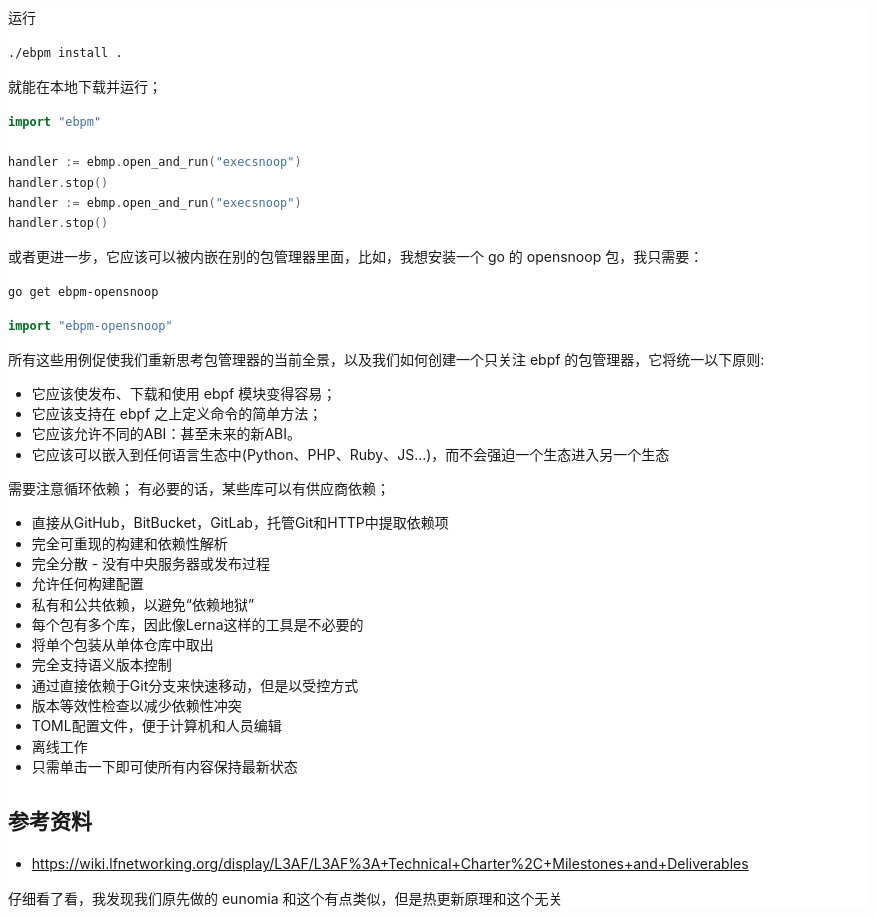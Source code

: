 运行

```bash
./ebpm install .
```

就能在本地下载并运行；

```go
import "ebpm"

handler := ebmp.open_and_run("execsnoop")
handler.stop()
handler := ebmp.open_and_run("execsnoop")
handler.stop()
```

或者更进一步，它应该可以被内嵌在别的包管理器里面，比如，我想安装一个 go 的 opensnoop 包，我只需要：

```bash
go get ebpm-opensnoop
```

```go
import "ebpm-opensnoop"
```

所有这些用例促使我们重新思考包管理器的当前全景，以及我们如何创建一个只关注 ebpf 的包管理器，它将统一以下原则:

- 它应该使发布、下载和使用 ebpf 模块变得容易；
- 它应该支持在 ebpf 之上定义命令的简单方法；
- 它应该允许不同的ABI：甚至未来的新ABI。
- 它应该可以嵌入到任何语言生态中(Python、PHP、Ruby、JS…)，而不会强迫一个生态进入另一个生态

需要注意循环依赖；
有必要的话，某些库可以有供应商依赖；

- 直接从GitHub，BitBucket，GitLab，托管Git和HTTP中提取依赖项
- 完全可重现的构建和依赖性解析
- 完全分散 - 没有中央服务器或发布过程
- 允许任何构建配置
- 私有和公共依赖，以避免“依赖地狱”
- 每个包有多个库，因此像Lerna这样的工具是不必要的
- 将单个包装从单体仓库中取出
- 完全支持语义版本控制
- 通过直接依赖于Git分支来快速移动，但是以受控方式
- 版本等效性检查以减少依赖性冲突
- TOML配置文件，便于计算机和人员编辑
- 离线工作
- 只需单击一下即可使所有内容保持最新状态

## 参考资料

- https://wiki.lfnetworking.org/display/L3AF/L3AF%3A+Technical+Charter%2C+Milestones+and+Deliverables

仔细看了看，我发现我们原先做的 eunomia 和这个有点类似，但是热更新原理和这个无关
